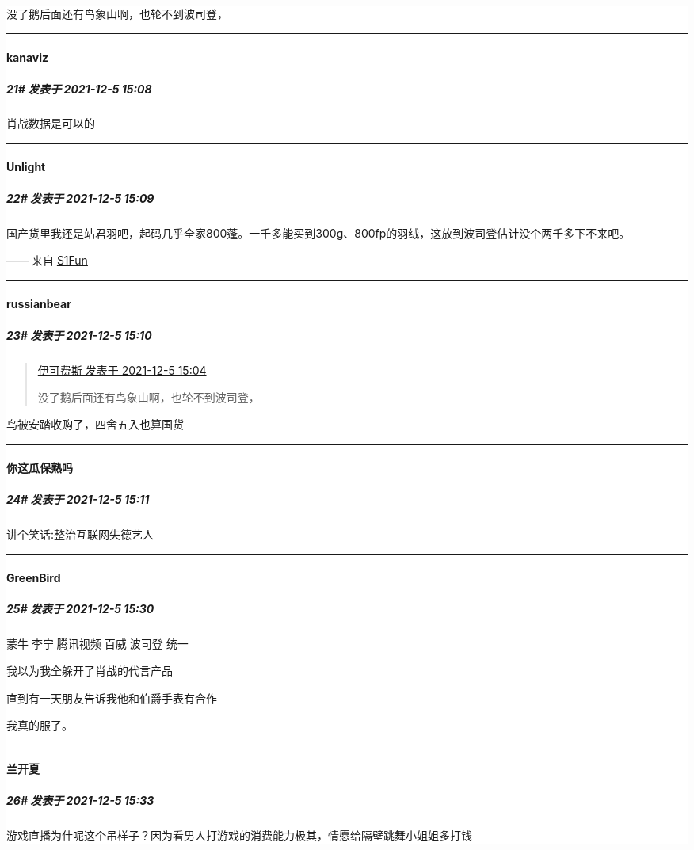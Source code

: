 没了鹅后面还有鸟象山啊，也轮不到波司登，

*****

####  kanaviz  
##### 21#       发表于 2021-12-5 15:08

肖战数据是可以的

*****

####  Unlight  
##### 22#       发表于 2021-12-5 15:09

国产货里我还是站君羽吧，起码几乎全家800蓬。一千多能买到300g、800fp的羽绒，这放到波司登估计没个两千多下不来吧。

—— 来自 [S1Fun](https://s1fun.koalcat.com)

*****

####  russianbear  
##### 23#       发表于 2021-12-5 15:10

<blockquote><a href="httphttps://bbs.saraba1st.com/2b/forum.php?mod=redirect&amp;goto=findpost&amp;pid=53817229&amp;ptid=2040925" target="_blank">伊可费斯 发表于 2021-12-5 15:04</a>

没了鹅后面还有鸟象山啊，也轮不到波司登，</blockquote>
鸟被安踏收购了，四舍五入也算国货

*****

####  你这瓜保熟吗  
##### 24#       发表于 2021-12-5 15:11

讲个笑话:整治互联网失德艺人

*****

####  GreenBird  
##### 25#       发表于 2021-12-5 15:30

蒙牛 李宁 腾讯视频 百威 波司登 统一 

我以为我全躲开了肖战的代言产品

直到有一天朋友告诉我他和伯爵手表有合作

我真的服了。

*****

####  兰开夏  
##### 26#       发表于 2021-12-5 15:33

游戏直播为什呢这个吊样子？因为看男人打游戏的消费能力极其，情愿给隔壁跳舞小姐姐多打钱

